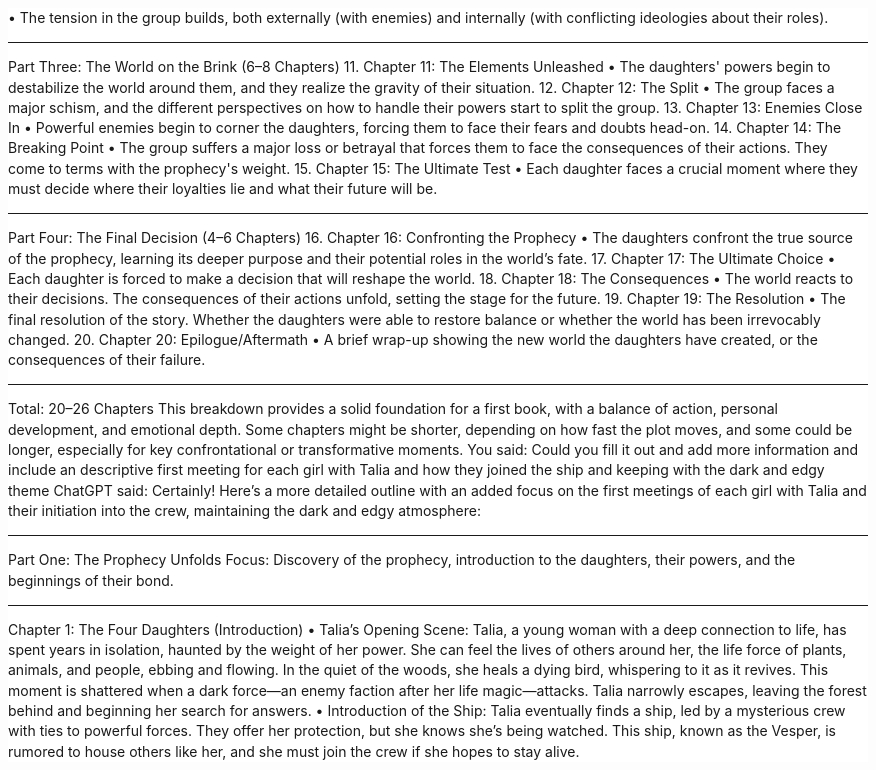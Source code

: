 •	The tension in the group builds, both externally (with enemies) and internally (with conflicting ideologies about their roles).
________________________________________
Part Three: The World on the Brink (6–8 Chapters)
11.	Chapter 11: The Elements Unleashed
•	The daughters' powers begin to destabilize the world around them, and they realize the gravity of their situation.
12.	Chapter 12: The Split
•	The group faces a major schism, and the different perspectives on how to handle their powers start to split the group.
13.	Chapter 13: Enemies Close In
•	Powerful enemies begin to corner the daughters, forcing them to face their fears and doubts head-on.
14.	Chapter 14: The Breaking Point
•	The group suffers a major loss or betrayal that forces them to face the consequences of their actions. They come to terms with the prophecy's weight.
15.	Chapter 15: The Ultimate Test
•	Each daughter faces a crucial moment where they must decide where their loyalties lie and what their future will be.
________________________________________
Part Four: The Final Decision (4–6 Chapters)
16.	Chapter 16: Confronting the Prophecy
•	The daughters confront the true source of the prophecy, learning its deeper purpose and their potential roles in the world’s fate.
17.	Chapter 17: The Ultimate Choice
•	Each daughter is forced to make a decision that will reshape the world.
18.	Chapter 18: The Consequences
•	The world reacts to their decisions. The consequences of their actions unfold, setting the stage for the future.
19.	Chapter 19: The Resolution
•	The final resolution of the story. Whether the daughters were able to restore balance or whether the world has been irrevocably changed.
20.	Chapter 20: Epilogue/Aftermath
•	A brief wrap-up showing the new world the daughters have created, or the consequences of their failure.
________________________________________
Total: 20–26 Chapters
This breakdown provides a solid foundation for a first book, with a balance of action, personal development, and emotional depth. Some chapters might be shorter, depending on how fast the plot moves, and some could be longer, especially for key confrontational or transformative moments.
You said:
Could you fill it out and add more information and include an descriptive first meeting for each girl with Talia and how they joined the ship and keeping with the dark and edgy theme 
ChatGPT said:
Certainly! Here’s a more detailed outline with an added focus on the first meetings of each girl with Talia and their initiation into the crew, maintaining the dark and edgy atmosphere:
________________________________________
Part One: The Prophecy Unfolds
Focus: Discovery of the prophecy, introduction to the daughters, their powers, and the beginnings of their bond.
________________________________________
Chapter 1: The Four Daughters (Introduction)
•	Talia’s Opening Scene:
Talia, a young woman with a deep connection to life, has spent years in isolation, haunted by the weight of her power. She can feel the lives of others around her, the life force of plants, animals, and people, ebbing and flowing. In the quiet of the woods, she heals a dying bird, whispering to it as it revives. This moment is shattered when a dark force—an enemy faction after her life magic—attacks. Talia narrowly escapes, leaving the forest behind and beginning her search for answers.
•	Introduction of the Ship:
Talia eventually finds a ship, led by a mysterious crew with ties to powerful forces. They offer her protection, but she knows she’s being watched. This ship, known as the Vesper, is rumored to house others like her, and she must join the crew if she hopes to stay alive.